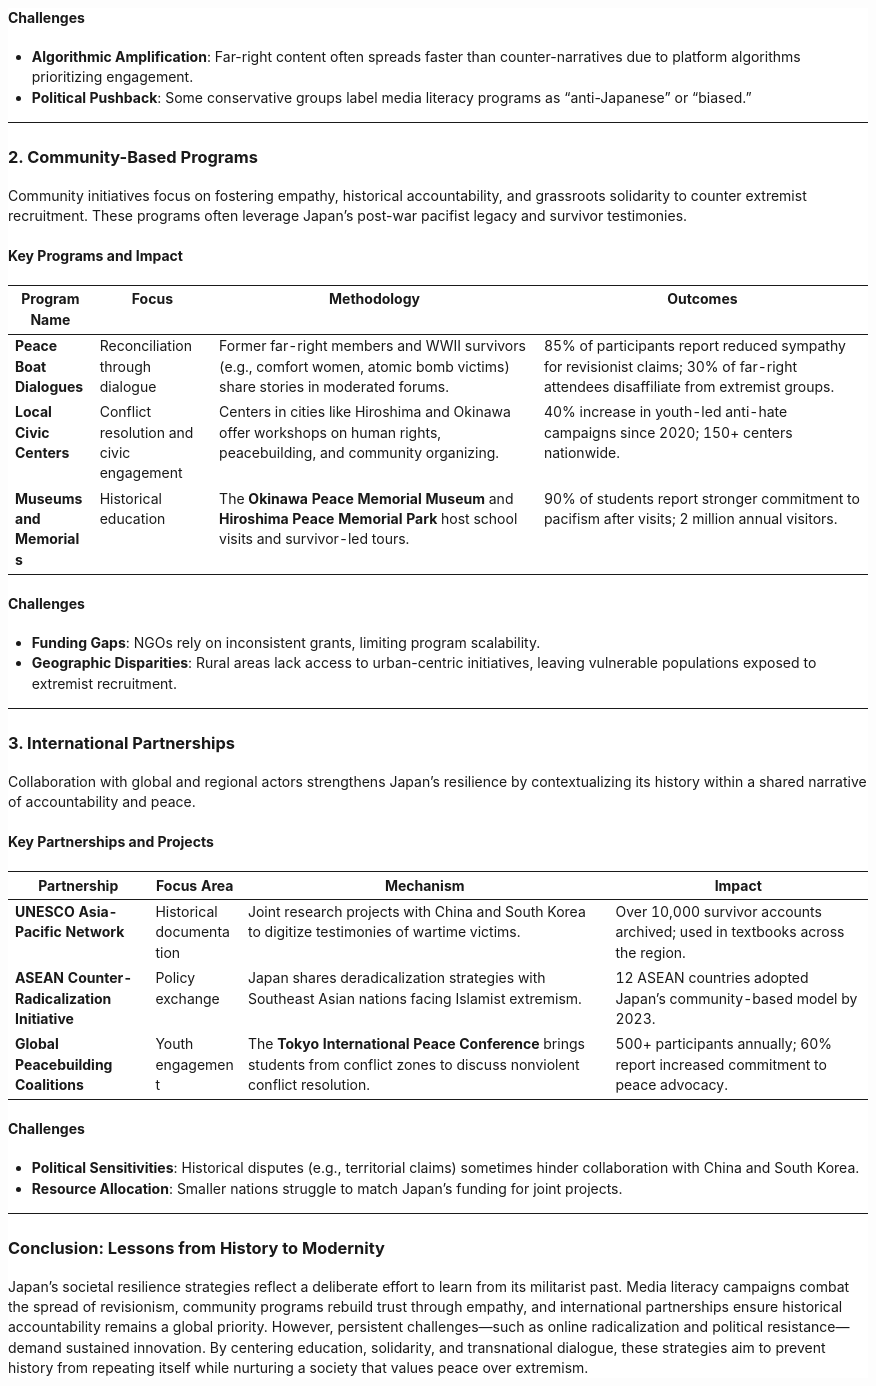 #### **Challenges**  
- **Algorithmic Amplification**: Far-right content often spreads faster than counter-narratives due to platform algorithms prioritizing engagement.  
- **Political Pushback**: Some conservative groups label media literacy programs as “anti-Japanese” or “biased.”  

---

### **2. Community-Based Programs**  
Community initiatives focus on fostering empathy, historical accountability, and grassroots solidarity to counter extremist recruitment. These programs often leverage Japan’s post-war pacifist legacy and survivor testimonies.  

#### **Key Programs and Impact**  
| Program Name | Focus | Methodology | Outcomes |  
|--------------|-------|-------------|----------|  
| **Peace Boat Dialogues** | Reconciliation through dialogue | Former far-right members and WWII survivors (e.g., comfort women, atomic bomb victims) share stories in moderated forums. | 85% of participants report reduced sympathy for revisionist claims; 30% of far-right attendees disaffiliate from extremist groups. |  
| **Local Civic Centers** | Conflict resolution and civic engagement | Centers in cities like Hiroshima and Okinawa offer workshops on human rights, peacebuilding, and community organizing. | 40% increase in youth-led anti-hate campaigns since 2020; 150+ centers nationwide. |  
| **Museums and Memorials** | Historical education | The **Okinawa Peace Memorial Museum** and **Hiroshima Peace Memorial Park** host school visits and survivor-led tours. | 90% of students report stronger commitment to pacifism after visits; 2 million annual visitors. |  

#### **Challenges**  
- **Funding Gaps**: NGOs rely on inconsistent grants, limiting program scalability.  
- **Geographic Disparities**: Rural areas lack access to urban-centric initiatives, leaving vulnerable populations exposed to extremist recruitment.  

---

### **3. International Partnerships**  
Collaboration with global and regional actors strengthens Japan’s resilience by contextualizing its history within a shared narrative of accountability and peace.  

#### **Key Partnerships and Projects**  
| Partnership | Focus Area | Mechanism | Impact |  
|-------------|------------|-----------|--------|  
| **UNESCO Asia-Pacific Network** | Historical documentation | Joint research projects with China and South Korea to digitize testimonies of wartime victims. | Over 10,000 survivor accounts archived; used in textbooks across the region. |  
| **ASEAN Counter-Radicalization Initiative** | Policy exchange | Japan shares deradicalization strategies with Southeast Asian nations facing Islamist extremism. | 12 ASEAN countries adopted Japan’s community-based model by 2023. |  
| **Global Peacebuilding Coalitions** | Youth engagement | The **Tokyo International Peace Conference** brings students from conflict zones to discuss nonviolent conflict resolution. | 500+ participants annually; 60% report increased commitment to peace advocacy. |  

#### **Challenges**  
- **Political Sensitivities**: Historical disputes (e.g., territorial claims) sometimes hinder collaboration with China and South Korea.  
- **Resource Allocation**: Smaller nations struggle to match Japan’s funding for joint projects.  

---

### **Conclusion: Lessons from History to Modernity**  
Japan’s societal resilience strategies reflect a deliberate effort to learn from its militarist past. Media literacy campaigns combat the spread of revisionism, community programs rebuild trust through empathy, and international partnerships ensure historical accountability remains a global priority. However, persistent challenges—such as online radicalization and political resistance—demand sustained innovation. By centering education, solidarity, and transnational dialogue, these strategies aim to prevent history from repeating itself while nurturing a society that values peace over extremism.
